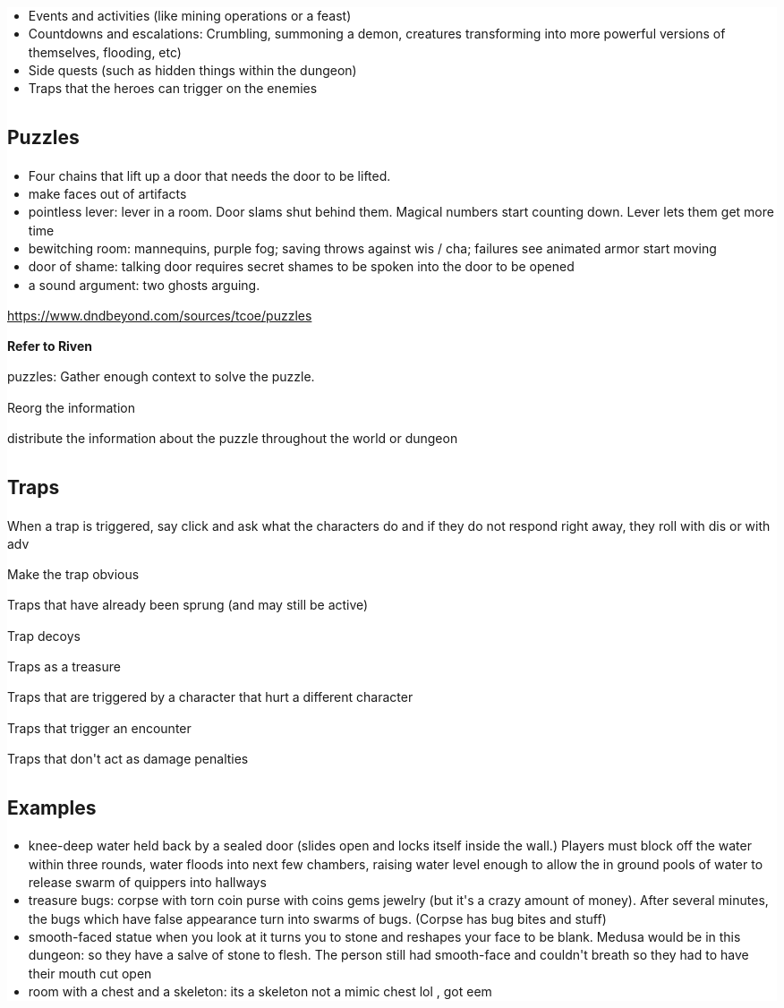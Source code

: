 - Events and activities (like mining operations or a feast)
- Countdowns and escalations: Crumbling, summoning a demon, creatures transforming into more powerful versions of themselves, flooding, etc)
- Side quests (such as hidden things within the dungeon)
- Traps that the heroes can trigger on the enemies 



## Puzzles
- Four chains that lift up a door that needs the door to be lifted. 
- make faces out of artifacts 
- pointless lever: lever in a room. Door slams shut behind them. Magical numbers start counting down. Lever lets them get more time
- bewitching room: mannequins, purple fog; saving throws against wis / cha; failures see animated armor start moving 
- door of shame: talking door requires secret shames to be spoken into the door to be opened
- a sound argument: two ghosts arguing. 

https://www.dndbeyond.com/sources/tcoe/puzzles

**Refer to Riven**

puzzles: Gather enough context to solve the puzzle.

Reorg the information

distribute the information about the puzzle throughout the world or dungeon 


## Traps
When a trap is triggered, say click and ask what the characters do and if they do not respond right away, they roll with dis or with adv

Make the trap obvious 

Traps that have already been sprung (and may still be active)

Trap decoys

Traps as a treasure 

Traps that are triggered by a character that hurt a different character

Traps that trigger an encounter

Traps that don't act as damage penalties

## Examples
- knee-deep water held back by a sealed door (slides open and locks itself inside the wall.) Players must block off the water within three rounds, water floods into next few chambers, raising water level enough to allow the in ground pools of water to release swarm of quippers into hallways 
- treasure bugs: corpse with torn coin purse with coins gems jewelry (but it's a crazy amount of money). After several minutes, the bugs which have false appearance turn into swarms of bugs. (Corpse has bug bites and stuff)
- smooth-faced statue when you look at it turns you to stone and reshapes your face to be blank. Medusa would be in this dungeon: so they have a salve of stone to flesh. The person still had smooth-face and couldn't breath so they had to have their mouth cut open 
- room with a chest and a skeleton: its a skeleton not a mimic chest lol , got eem
